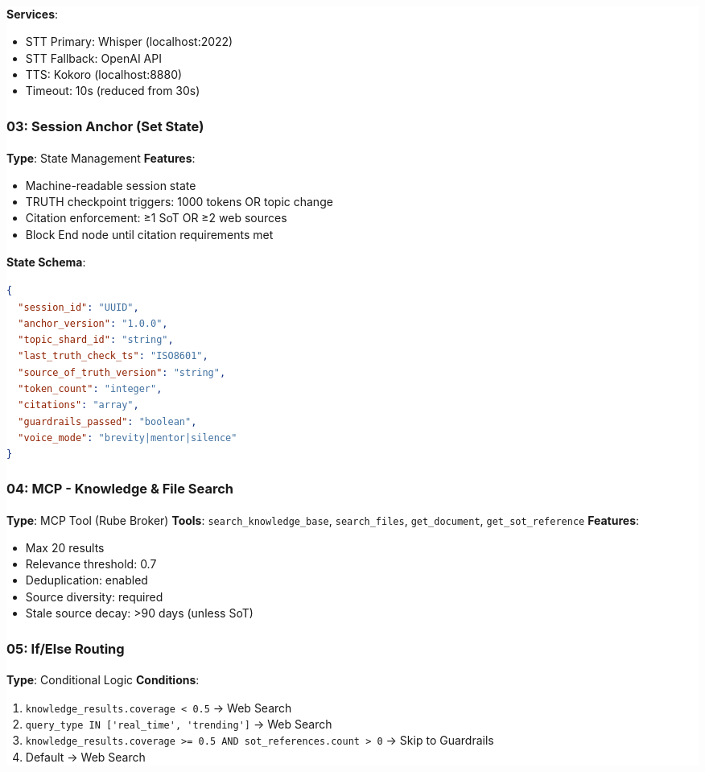 **Services**:

- STT Primary: Whisper (localhost:2022)
- STT Fallback: OpenAI API
- TTS: Kokoro (localhost:8880)
- Timeout: 10s (reduced from 30s)

### 03: Session Anchor (Set State)

**Type**: State Management
**Features**:

- Machine-readable session state
- TRUTH checkpoint triggers: 1000 tokens OR topic change
- Citation enforcement: ≥1 SoT OR ≥2 web sources
- Block End node until citation requirements met

**State Schema**:

```json
{
  "session_id": "UUID",
  "anchor_version": "1.0.0",
  "topic_shard_id": "string",
  "last_truth_check_ts": "ISO8601",
  "source_of_truth_version": "string",
  "token_count": "integer",
  "citations": "array",
  "guardrails_passed": "boolean",
  "voice_mode": "brevity|mentor|silence"
}
```

### 04: MCP - Knowledge & File Search

**Type**: MCP Tool (Rube Broker)
**Tools**: `search_knowledge_base`, `search_files`, `get_document`, `get_sot_reference`
**Features**:

- Max 20 results
- Relevance threshold: 0.7
- Deduplication: enabled
- Source diversity: required
- Stale source decay: >90 days (unless SoT)

### 05: If/Else Routing

**Type**: Conditional Logic
**Conditions**:

1. `knowledge_results.coverage < 0.5` → Web Search
2. `query_type IN ['real_time', 'trending']` → Web Search
3. `knowledge_results.coverage >= 0.5 AND sot_references.count > 0` → Skip to Guardrails
4. Default → Web Search
